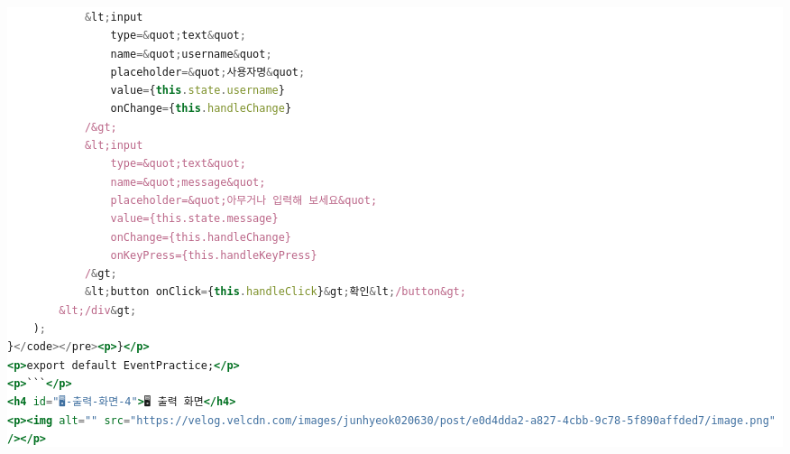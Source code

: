 ```jsx
            &lt;input
                type=&quot;text&quot;
                name=&quot;username&quot;
                placeholder=&quot;사용자명&quot;
                value={this.state.username}
                onChange={this.handleChange}
            /&gt;
            &lt;input
                type=&quot;text&quot;
                name=&quot;message&quot;
                placeholder=&quot;아무거나 입력해 보세요&quot;
                value={this.state.message}
                onChange={this.handleChange}
                onKeyPress={this.handleKeyPress}
            /&gt;
            &lt;button onClick={this.handleClick}&gt;확인&lt;/button&gt;
        &lt;/div&gt;
    );
}</code></pre><p>}</p>
<p>export default EventPractice;</p>
<p>```</p>
<h4 id="🖥️-출력-화면-4">🖥️ 출력 화면</h4>
<p><img alt="" src="https://velog.velcdn.com/images/junhyeok020630/post/e0d4dda2-a827-4cbb-9c78-5f890affded7/image.png" /></p>